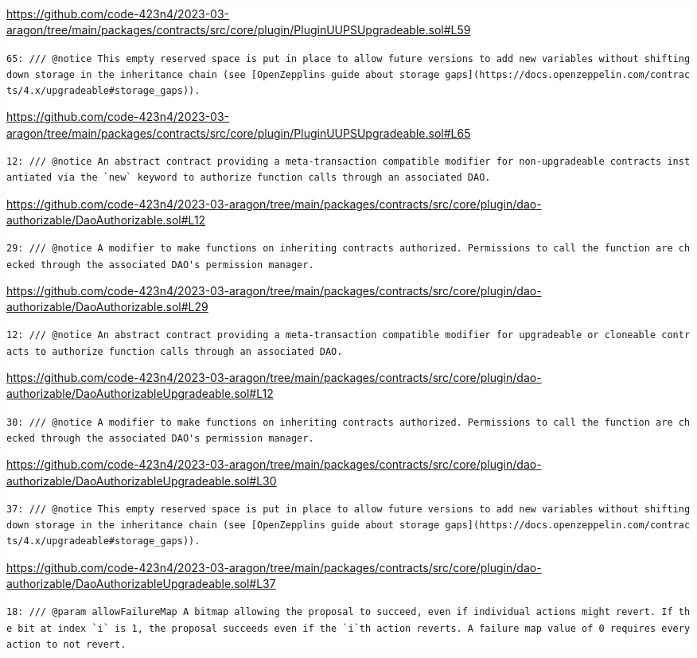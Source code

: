 https://github.com/code-423n4/2023-03-aragon/tree/main/packages/contracts/src/core/plugin/PluginUUPSUpgradeable.sol#L59

```solidity
65: /// @notice This empty reserved space is put in place to allow future versions to add new variables without shifting down storage in the inheritance chain (see [OpenZepplins guide about storage gaps](https://docs.openzeppelin.com/contracts/4.x/upgradeable#storage_gaps)).
```

https://github.com/code-423n4/2023-03-aragon/tree/main/packages/contracts/src/core/plugin/PluginUUPSUpgradeable.sol#L65

```solidity
12: /// @notice An abstract contract providing a meta-transaction compatible modifier for non-upgradeable contracts instantiated via the `new` keyword to authorize function calls through an associated DAO.
```

https://github.com/code-423n4/2023-03-aragon/tree/main/packages/contracts/src/core/plugin/dao-authorizable/DaoAuthorizable.sol#L12

```solidity
29: /// @notice A modifier to make functions on inheriting contracts authorized. Permissions to call the function are checked through the associated DAO's permission manager.
```

https://github.com/code-423n4/2023-03-aragon/tree/main/packages/contracts/src/core/plugin/dao-authorizable/DaoAuthorizable.sol#L29

```solidity
12: /// @notice An abstract contract providing a meta-transaction compatible modifier for upgradeable or cloneable contracts to authorize function calls through an associated DAO.
```

https://github.com/code-423n4/2023-03-aragon/tree/main/packages/contracts/src/core/plugin/dao-authorizable/DaoAuthorizableUpgradeable.sol#L12

```solidity
30: /// @notice A modifier to make functions on inheriting contracts authorized. Permissions to call the function are checked through the associated DAO's permission manager.
```

https://github.com/code-423n4/2023-03-aragon/tree/main/packages/contracts/src/core/plugin/dao-authorizable/DaoAuthorizableUpgradeable.sol#L30

```solidity
37: /// @notice This empty reserved space is put in place to allow future versions to add new variables without shifting down storage in the inheritance chain (see [OpenZepplins guide about storage gaps](https://docs.openzeppelin.com/contracts/4.x/upgradeable#storage_gaps)).
```

https://github.com/code-423n4/2023-03-aragon/tree/main/packages/contracts/src/core/plugin/dao-authorizable/DaoAuthorizableUpgradeable.sol#L37

```solidity
18: /// @param allowFailureMap A bitmap allowing the proposal to succeed, even if individual actions might revert. If the bit at index `i` is 1, the proposal succeeds even if the `i`th action reverts. A failure map value of 0 requires every action to not revert.
```
